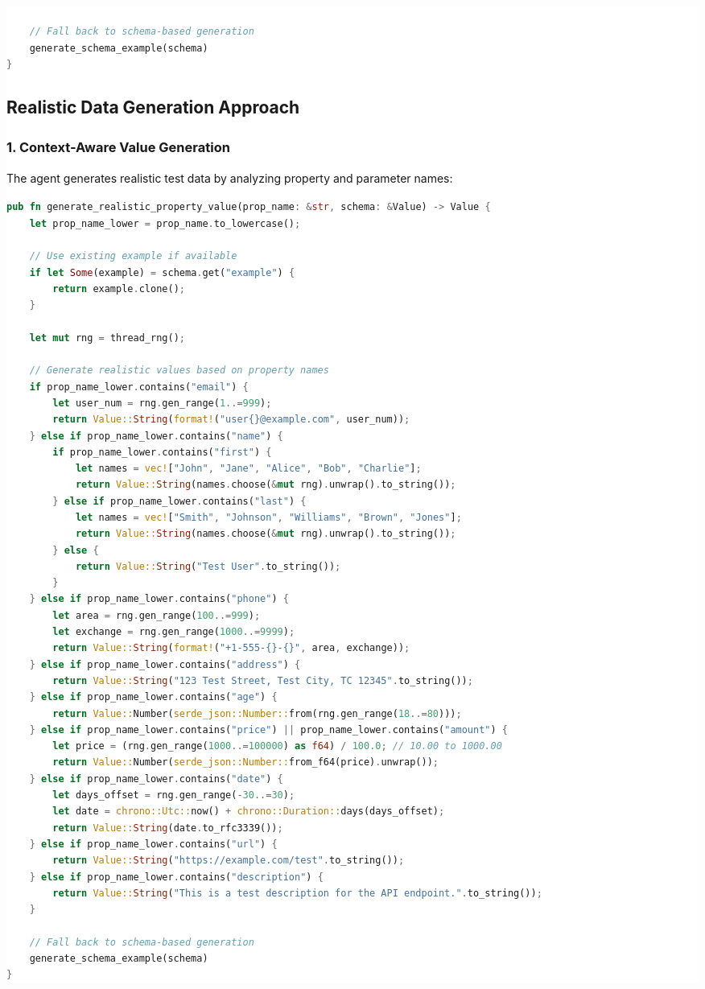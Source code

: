 ```rust
    
    // Fall back to schema-based generation
    generate_schema_example(schema)
}
```

## Realistic Data Generation Approach

### 1. Context-Aware Value Generation

The agent generates realistic test data by analyzing property and parameter names:

```rust
pub fn generate_realistic_property_value(prop_name: &str, schema: &Value) -> Value {
    let prop_name_lower = prop_name.to_lowercase();
    
    // Use existing example if available
    if let Some(example) = schema.get("example") {
        return example.clone();
    }
    
    let mut rng = thread_rng();
    
    // Generate realistic values based on property names
    if prop_name_lower.contains("email") {
        let user_num = rng.gen_range(1..=999);
        return Value::String(format!("user{}@example.com", user_num));
    } else if prop_name_lower.contains("name") {
        if prop_name_lower.contains("first") {
            let names = vec!["John", "Jane", "Alice", "Bob", "Charlie"];
            return Value::String(names.choose(&mut rng).unwrap().to_string());
        } else if prop_name_lower.contains("last") {
            let names = vec!["Smith", "Johnson", "Williams", "Brown", "Jones"];
            return Value::String(names.choose(&mut rng).unwrap().to_string());
        } else {
            return Value::String("Test User".to_string());
        }
    } else if prop_name_lower.contains("phone") {
        let area = rng.gen_range(100..=999);
        let exchange = rng.gen_range(1000..=9999);
        return Value::String(format!("+1-555-{}-{}", area, exchange));
    } else if prop_name_lower.contains("address") {
        return Value::String("123 Test Street, Test City, TC 12345".to_string());
    } else if prop_name_lower.contains("age") {
        return Value::Number(serde_json::Number::from(rng.gen_range(18..=80)));
    } else if prop_name_lower.contains("price") || prop_name_lower.contains("amount") {
        let price = (rng.gen_range(1000..=100000) as f64) / 100.0; // 10.00 to 1000.00
        return Value::Number(serde_json::Number::from_f64(price).unwrap());
    } else if prop_name_lower.contains("date") {
        let days_offset = rng.gen_range(-30..=30);
        let date = chrono::Utc::now() + chrono::Duration::days(days_offset);
        return Value::String(date.to_rfc3339());
    } else if prop_name_lower.contains("url") {
        return Value::String("https://example.com/test".to_string());
    } else if prop_name_lower.contains("description") {
        return Value::String("This is a test description for the API endpoint.".to_string());
    }
    
    // Fall back to schema-based generation
    generate_schema_example(schema)
}
```

